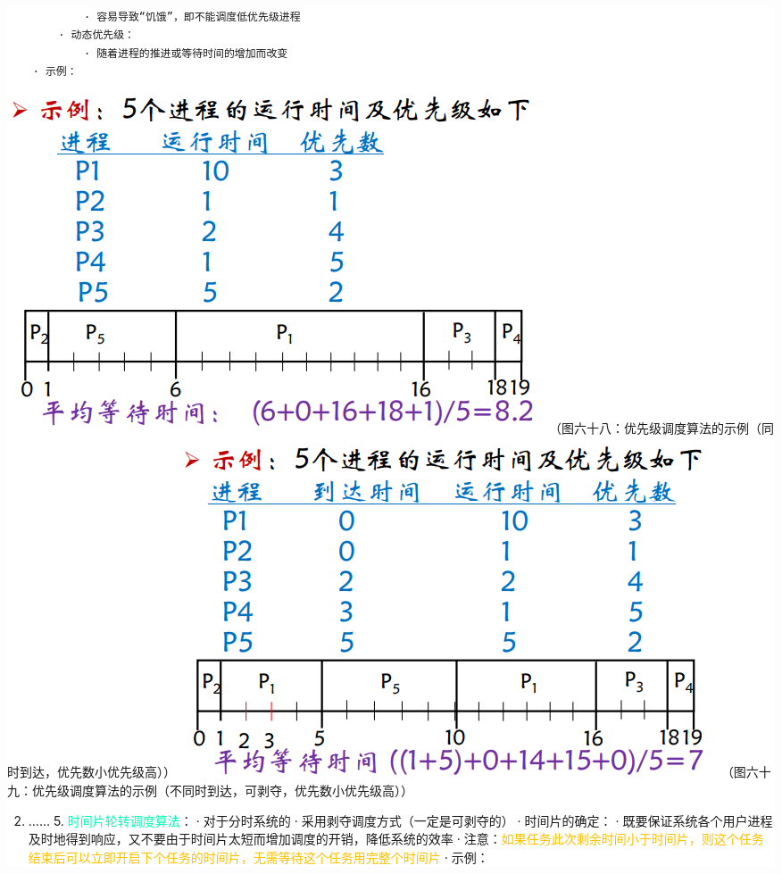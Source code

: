 				· 容易导致“饥饿”，即不能调度低优先级进程
			· 动态优先级：
				· 随着进程的推进或等待时间的增加而改变
		· 示例：
![|300](OS%20图/OS%20图1-68.png)
              （图六十八：优先级调度算法的示例（同时到达，优先数小优先级高））
![|300](OS%20图/OS%20图1-69.png)
          （图六十九：优先级调度算法的示例（不同时到达，可剥夺，优先数小优先级高））

2. ……
	5. <font color="#00ffb0">时间片轮转调度算法</font>：
		· 对于分时系统的
		· 采用剥夺调度方式（一定是可剥夺的）
		· 时间片的确定：
			· 既要保证系统各个用户进程及时地得到响应，又不要由于时间片太短而增加调度的开销，降低系统的效率
		· 注意：<font color="#ffc000">如果任务此次剩余时间小于时间片，则这个任务结束后可以立即开启下个任务的时间片，无需等待这个任务用完整个时间片</font>
		· 示例：